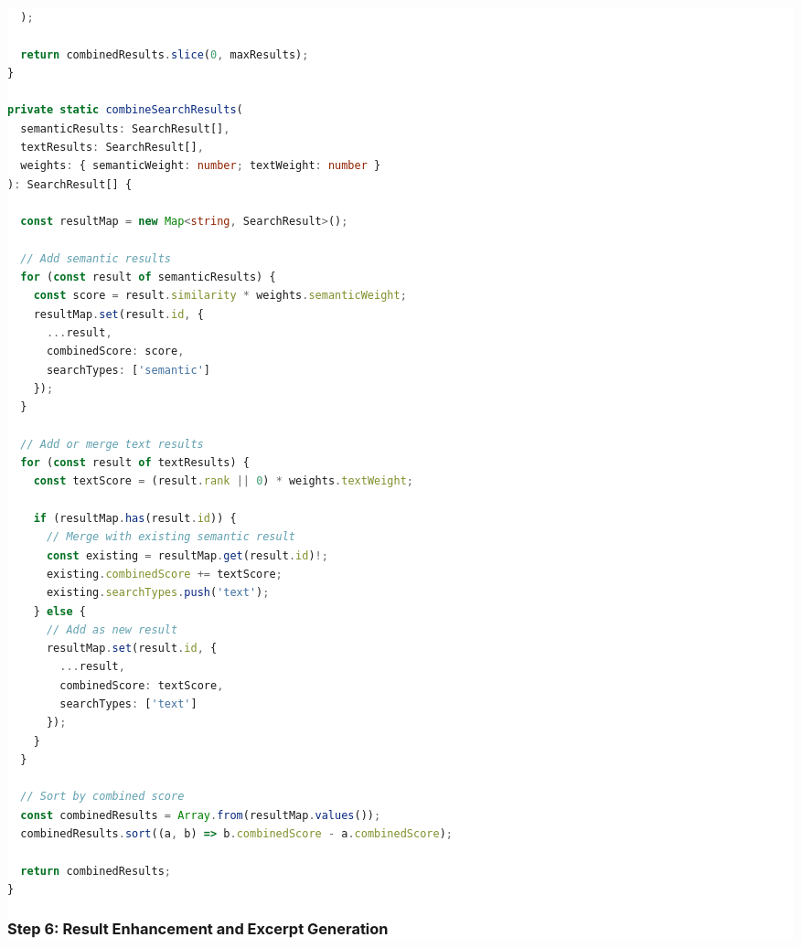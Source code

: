 ```typescript
  );

  return combinedResults.slice(0, maxResults);
}

private static combineSearchResults(
  semanticResults: SearchResult[],
  textResults: SearchResult[],
  weights: { semanticWeight: number; textWeight: number }
): SearchResult[] {

  const resultMap = new Map<string, SearchResult>();

  // Add semantic results
  for (const result of semanticResults) {
    const score = result.similarity * weights.semanticWeight;
    resultMap.set(result.id, {
      ...result,
      combinedScore: score,
      searchTypes: ['semantic']
    });
  }

  // Add or merge text results
  for (const result of textResults) {
    const textScore = (result.rank || 0) * weights.textWeight;

    if (resultMap.has(result.id)) {
      // Merge with existing semantic result
      const existing = resultMap.get(result.id)!;
      existing.combinedScore += textScore;
      existing.searchTypes.push('text');
    } else {
      // Add as new result
      resultMap.set(result.id, {
        ...result,
        combinedScore: textScore,
        searchTypes: ['text']
      });
    }
  }

  // Sort by combined score
  const combinedResults = Array.from(resultMap.values());
  combinedResults.sort((a, b) => b.combinedScore - a.combinedScore);

  return combinedResults;
}
```

### Step 6: Result Enhancement and Excerpt Generation
